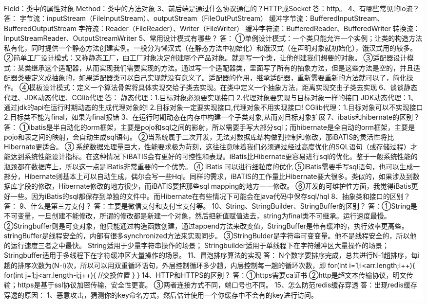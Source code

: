 Field：类中的属性对象
Method：类中的方法对象
3、前后端是通过什么协议通信的？HTTP或Socket
答：http。
4、有哪些常见的io流？
答：
字节流：inputStream（FileInputStream）、outputStream（FileOutPutStream）
缓冲字节流：BufferedInputStream、BufferedOutputStream
字符流：Reader（FileReader）、Writer（FileWriter）
缓冲字符流：BufferedReader、BufferedWriter
转换流：InputStreamReader、OutputStreamWriter
5、常用设计模式有哪些？
答：
①单例设计模式：一个类只能允许一个实例；让类的构造方法私有化，同时提供一个静态方法创建实例。一般分为懒汉式（在静态方法中初始化）和饿汉式（在声明对象就初始化），饿汉式用的较多。
②简单工厂设计模式：又称静态工厂，由工厂对象决定创建哪个产品对象。就是写一个类，让他创建我们想要的对象。
③适配器设计模式：某类继承这个适配器，从而实现我们需要实现的方法。通过写一个适配器类，里面写了所有的抽象方法，但是这些方法是空的，并且适配器类要定义成抽象的，如果适配器类可以自己实现就没有意义了。适配器的作用，继承适配器，重新需要重新的方法就可以了，简化操作。
④模板设计模式：定义一个算法骨架将具体实现交给子类去实现。在类中定义一个抽象方法，距离实现交由子类去实现
6、谈谈静态代理、JDK动态代理、CGlib代理
答：
静态代理：1.目标对象必须要实现接口
          2.代理对象要实现与目标对象一样的接口
JDK动态代理：1、通过jdk的api在运行时期动态的生成代理对象的!
	     2.目标对象一定要实现接口,代理对象不用实现接口!
CGlib代理：1.目标对象可以不实现接口
           2.目标类不能为final，如果为final报错
           3、在运行时期动态在内存中构建一个子类对象,从而对目标对象扩展
7、ibatis和hibernate的区别？
答：
①ibatis是半自动化的orm框架，主要是pojo和sql之间的影射，所以需要手写大部分sql；而hibernate是全自动的orm框架，主要是pojo和表之间的映射，会自动生成sql语句。
②当系统属于二次开发，无法对数据库结构做到控制和修改，那iBATIS的灵活性将比Hibernate更适合。
③ 系统数据处理量巨大，性能要求极为苛刻，这往往意味着我们必须通过经过高度优化的SQL语句（或存储过程）才能达到系统性能设计指标。在这种情况下iBATIS会有更好的可控性和表现。iBatis比Hibernate更容易进行sql的优化。鉴于一般系统性能的瓶颈都在数据库上，所以这一点是iBatis非常重要的一个优势。
④ iBatis 可以进行细粒度的优化
⑤iBatis需要手写sql语句，也可以生成一部分，Hibernate则基本上可以自动生成，偶尔会写一些Hql。同样的需求，iBATIS的工作量比Hibernate要大很多。类似的，如果涉及到数据库字段的修改，Hibernate修改的地方很少，而iBATIS要把那些sql mapping的地方一一修改。
⑥开发的可维护性方面，我觉得iBatis更好一些。因为iBatis的sql都保存到单独的文件中。而Hibernate在有些情况下可能会在java代码中保存sql/hql
8、抽象类和接口的区别？
答：
9、什么是第三方支付？
答：主要是微信支付和支付宝支付等。
10、String、StringBuilder、StringBuffer的区别？
答：①String是不可变量，一旦创建不能修改，所谓的修改都是新建一个对象，然后把新值赋值进去，string为final类不可继承。运行速度最慢。
②Stringbuffer则是可变对象，他只能通过构造函数创建，通过append方法来改变值，StringBuffer是带有缓冲的，执行效率更高些。stringBuffer是线程安全的，内部有很多synchronized方法来实现同步。
③StringBulder是字符串可变变量。他不是线程安全的，所以他的运行速度三者之中最快。
String适用于少量字符串操作的场景；
Stringbuilder适用于单线程下在字符缓冲区大量操作的场景；
Stringbuffer适用于多线程下在字符缓冲区大量操作的场景。
11、冒泡排序算法的实现
答：
N个数字要排序完成，总共进行N-1趟排序，每i趟的排序次数为(N-i)次，所以可以用双重循环语句，外层控制循环多少趟，内层控制每一趟的循环次数，即
				for(int i=1;i<arr.length;i++){
				 for(int j=1;j<arr.length-i;j++){ 
//交换位置
				 }
				} 
14、HTTP和HTTPS的区别？
答：①https需要ca证书
②http是超文本传输协议，明文传输；https是基于ssl协议加密传输，安全性更高。
③两者连接方式不同，端口号也不同。
15、怎么防范redis缓存穿透
答：出现redis缓存穿透的原因：
1、恶意攻击，猜测你的key命名方式，然后估计使用一个你缓存中不会有的key进行访问。